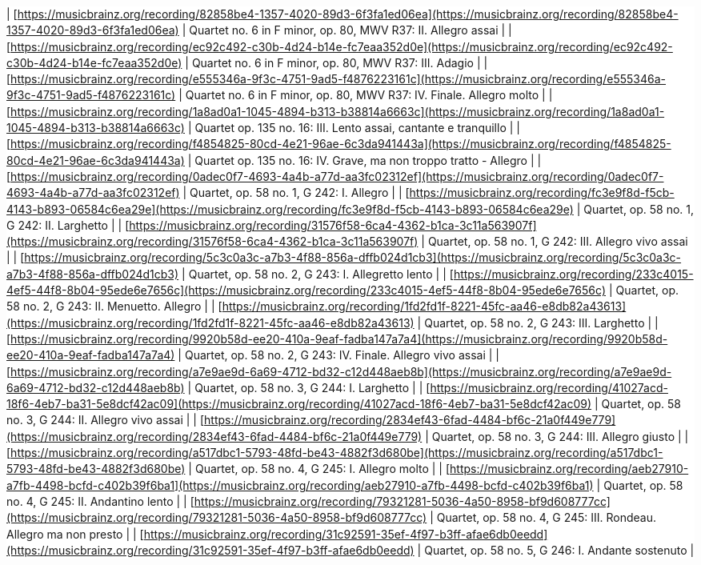 | [https://musicbrainz.org/recording/82858be4-1357-4020-89d3-6f3fa1ed06ea](https://musicbrainz.org/recording/82858be4-1357-4020-89d3-6f3fa1ed06ea) | Quartet no. 6 in F minor, op. 80, MWV R37: II. Allegro assai                                                                                               |
| [https://musicbrainz.org/recording/ec92c492-c30b-4d24-b14e-fc7eaa352d0e](https://musicbrainz.org/recording/ec92c492-c30b-4d24-b14e-fc7eaa352d0e) | Quartet no. 6 in F minor, op. 80, MWV R37: III. Adagio                                                                                                     |
| [https://musicbrainz.org/recording/e555346a-9f3c-4751-9ad5-f4876223161c](https://musicbrainz.org/recording/e555346a-9f3c-4751-9ad5-f4876223161c) | Quartet no. 6 in F minor, op. 80, MWV R37: IV. Finale. Allegro molto                                                                                       |
| [https://musicbrainz.org/recording/1a8ad0a1-1045-4894-b313-b38814a6663c](https://musicbrainz.org/recording/1a8ad0a1-1045-4894-b313-b38814a6663c) | Quartet op. 135 no. 16: III. Lento assai, cantante e tranquillo                                                                                            |
| [https://musicbrainz.org/recording/f4854825-80cd-4e21-96ae-6c3da941443a](https://musicbrainz.org/recording/f4854825-80cd-4e21-96ae-6c3da941443a) | Quartet op. 135 no. 16: IV. Grave, ma non troppo tratto - Allegro                                                                                          |
| [https://musicbrainz.org/recording/0adec0f7-4693-4a4b-a77d-aa3fc02312ef](https://musicbrainz.org/recording/0adec0f7-4693-4a4b-a77d-aa3fc02312ef) | Quartet, op. 58 no. 1, G 242: I. Allegro                                                                                                                   |
| [https://musicbrainz.org/recording/fc3e9f8d-f5cb-4143-b893-06584c6ea29e](https://musicbrainz.org/recording/fc3e9f8d-f5cb-4143-b893-06584c6ea29e) | Quartet, op. 58 no. 1, G 242: II. Larghetto                                                                                                                |
| [https://musicbrainz.org/recording/31576f58-6ca4-4362-b1ca-3c11a563907f](https://musicbrainz.org/recording/31576f58-6ca4-4362-b1ca-3c11a563907f) | Quartet, op. 58 no. 1, G 242: III. Allegro vivo assai                                                                                                      |
| [https://musicbrainz.org/recording/5c3c0a3c-a7b3-4f88-856a-dffb024d1cb3](https://musicbrainz.org/recording/5c3c0a3c-a7b3-4f88-856a-dffb024d1cb3) | Quartet, op. 58 no. 2, G 243: I. Allegretto lento                                                                                                          |
| [https://musicbrainz.org/recording/233c4015-4ef5-44f8-8b04-95ede6e7656c](https://musicbrainz.org/recording/233c4015-4ef5-44f8-8b04-95ede6e7656c) | Quartet, op. 58 no. 2, G 243: II. Menuetto. Allegro                                                                                                        |
| [https://musicbrainz.org/recording/1fd2fd1f-8221-45fc-aa46-e8db82a43613](https://musicbrainz.org/recording/1fd2fd1f-8221-45fc-aa46-e8db82a43613) | Quartet, op. 58 no. 2, G 243: III. Larghetto                                                                                                               |
| [https://musicbrainz.org/recording/9920b58d-ee20-410a-9eaf-fadba147a7a4](https://musicbrainz.org/recording/9920b58d-ee20-410a-9eaf-fadba147a7a4) | Quartet, op. 58 no. 2, G 243: IV. Finale. Allegro vivo assai                                                                                               |
| [https://musicbrainz.org/recording/a7e9ae9d-6a69-4712-bd32-c12d448aeb8b](https://musicbrainz.org/recording/a7e9ae9d-6a69-4712-bd32-c12d448aeb8b) | Quartet, op. 58 no. 3, G 244: I. Larghetto                                                                                                                 |
| [https://musicbrainz.org/recording/41027acd-18f6-4eb7-ba31-5e8dcf42ac09](https://musicbrainz.org/recording/41027acd-18f6-4eb7-ba31-5e8dcf42ac09) | Quartet, op. 58 no. 3, G 244: II. Allegro vivo assai                                                                                                       |
| [https://musicbrainz.org/recording/2834ef43-6fad-4484-bf6c-21a0f449e779](https://musicbrainz.org/recording/2834ef43-6fad-4484-bf6c-21a0f449e779) | Quartet, op. 58 no. 3, G 244: III. Allegro giusto                                                                                                          |
| [https://musicbrainz.org/recording/a517dbc1-5793-48fd-be43-4882f3d680be](https://musicbrainz.org/recording/a517dbc1-5793-48fd-be43-4882f3d680be) | Quartet, op. 58 no. 4, G 245: I. Allegro molto                                                                                                             |
| [https://musicbrainz.org/recording/aeb27910-a7fb-4498-bcfd-c402b39f6ba1](https://musicbrainz.org/recording/aeb27910-a7fb-4498-bcfd-c402b39f6ba1) | Quartet, op. 58 no. 4, G 245: II. Andantino lento                                                                                                          |
| [https://musicbrainz.org/recording/79321281-5036-4a50-8958-bf9d608777cc](https://musicbrainz.org/recording/79321281-5036-4a50-8958-bf9d608777cc) | Quartet, op. 58 no. 4, G 245: III. Rondeau. Allegro ma non presto                                                                                          |
| [https://musicbrainz.org/recording/31c92591-35ef-4f97-b3ff-afae6db0eedd](https://musicbrainz.org/recording/31c92591-35ef-4f97-b3ff-afae6db0eedd) | Quartet, op. 58 no. 5, G 246: I. Andante sostenuto                                                                                                         |